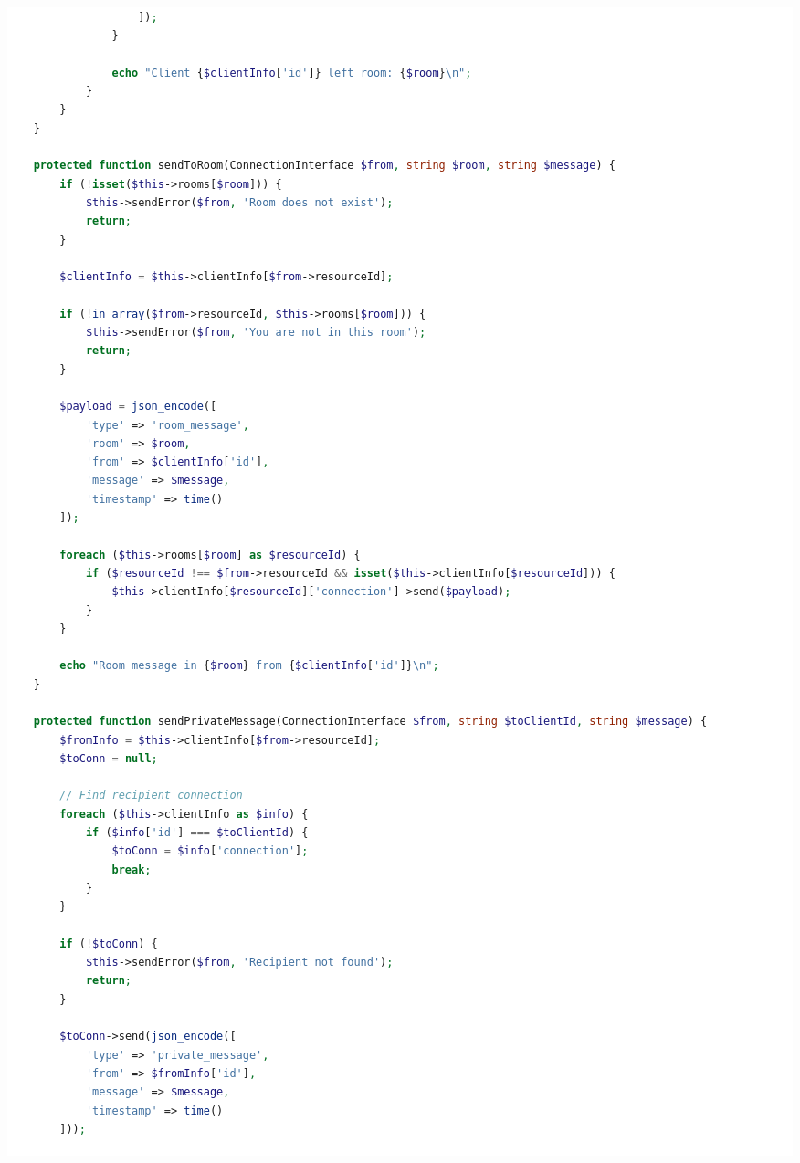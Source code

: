```php
                    ]);
                }
                
                echo "Client {$clientInfo['id']} left room: {$room}\n";
            }
        }
    }
    
    protected function sendToRoom(ConnectionInterface $from, string $room, string $message) {
        if (!isset($this->rooms[$room])) {
            $this->sendError($from, 'Room does not exist');
            return;
        }
        
        $clientInfo = $this->clientInfo[$from->resourceId];
        
        if (!in_array($from->resourceId, $this->rooms[$room])) {
            $this->sendError($from, 'You are not in this room');
            return;
        }
        
        $payload = json_encode([
            'type' => 'room_message',
            'room' => $room,
            'from' => $clientInfo['id'],
            'message' => $message,
            'timestamp' => time()
        ]);
        
        foreach ($this->rooms[$room] as $resourceId) {
            if ($resourceId !== $from->resourceId && isset($this->clientInfo[$resourceId])) {
                $this->clientInfo[$resourceId]['connection']->send($payload);
            }
        }
        
        echo "Room message in {$room} from {$clientInfo['id']}\n";
    }
    
    protected function sendPrivateMessage(ConnectionInterface $from, string $toClientId, string $message) {
        $fromInfo = $this->clientInfo[$from->resourceId];
        $toConn = null;
        
        // Find recipient connection
        foreach ($this->clientInfo as $info) {
            if ($info['id'] === $toClientId) {
                $toConn = $info['connection'];
                break;
            }
        }
        
        if (!$toConn) {
            $this->sendError($from, 'Recipient not found');
            return;
        }
        
        $toConn->send(json_encode([
            'type' => 'private_message',
            'from' => $fromInfo['id'],
            'message' => $message,
            'timestamp' => time()
        ]));
        
```